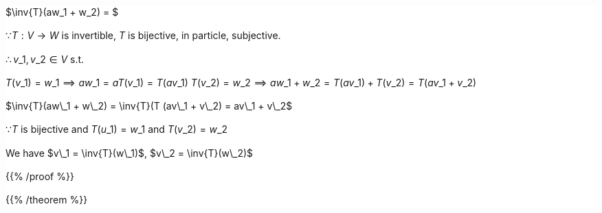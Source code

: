 $\inv{T}(aw\_1 + w\_2) = $

$\because T: V \to W$ is invertible, $T$ is bijective, in particle, subjective.

$\therefore v\_1, v\_2 \in V$ s.t.

$T(v\_1)= w\_1  \implies aw\_1 = aT(v\_1) = T(av\_1)$
$T(v\_2)= w\_2  \implies aw\_1 +w\_2 = T(av\_1) + T(v\_2) = T(av\_1 + v\_2)$

$\inv{T}(aw\_1 + w\_2) = \inv{T}(T (av\_1 + v\_2) = av\_1 + v\_2$

$\because T$ is bijective and $T(u\_1) = w\_1$ and $T(v\_2) = w\_2$

We have $v\_1 = \inv{T}(w\_1)$, $v\_2 = \inv{T}(w\_2)$

{{% /proof %}}

{{% /theorem %}}


